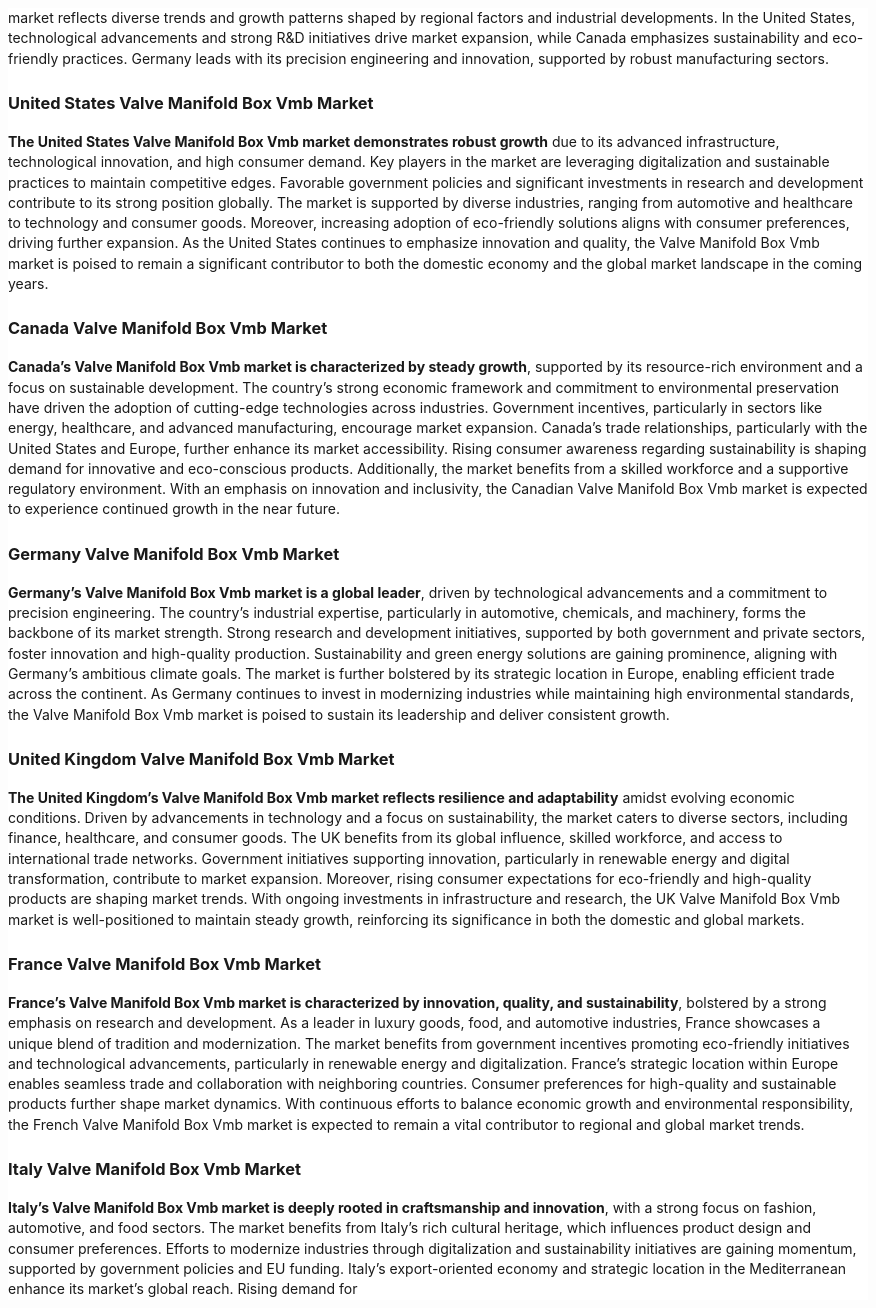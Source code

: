 market reflects diverse trends and growth patterns shaped by regional factors and industrial developments. In the United States, technological advancements and strong R&amp;D initiatives drive market expansion, while Canada emphasizes sustainability and eco-friendly practices. Germany leads with its precision engineering and innovation, supported by robust manufacturing sectors.</span></em></p></blockquote><h3><strong>United States Valve Manifold Box Vmb Market</strong></h3><p><strong>The United States Valve Manifold Box Vmb market demonstrates robust growth</strong> due to its advanced infrastructure, technological innovation, and high consumer demand. Key players in the market are leveraging digitalization and sustainable practices to maintain competitive edges. Favorable government policies and significant investments in research and development contribute to its strong position globally. The market is supported by diverse industries, ranging from automotive and healthcare to technology and consumer goods. Moreover, increasing adoption of eco-friendly solutions aligns with consumer preferences, driving further expansion. As the United States continues to emphasize innovation and quality, the Valve Manifold Box Vmb market is poised to remain a significant contributor to both the domestic economy and the global market landscape in the coming years.</p><h3><strong>Canada Valve Manifold Box Vmb Market</strong></h3><p><strong>Canada&rsquo;s Valve Manifold Box Vmb market is characterized by steady growth</strong>, supported by its resource-rich environment and a focus on sustainable development. The country&rsquo;s strong economic framework and commitment to environmental preservation have driven the adoption of cutting-edge technologies across industries. Government incentives, particularly in sectors like energy, healthcare, and advanced manufacturing, encourage market expansion. Canada&rsquo;s trade relationships, particularly with the United States and Europe, further enhance its market accessibility. Rising consumer awareness regarding sustainability is shaping demand for innovative and eco-conscious products. Additionally, the market benefits from a skilled workforce and a supportive regulatory environment. With an emphasis on innovation and inclusivity, the Canadian Valve Manifold Box Vmb market is expected to experience continued growth in the near future.</p><h3><strong>Germany Valve Manifold Box Vmb Market</strong></h3><p><strong>Germany&rsquo;s Valve Manifold Box Vmb market is a global leader</strong>, driven by technological advancements and a commitment to precision engineering. The country&rsquo;s industrial expertise, particularly in automotive, chemicals, and machinery, forms the backbone of its market strength. Strong research and development initiatives, supported by both government and private sectors, foster innovation and high-quality production. Sustainability and green energy solutions are gaining prominence, aligning with Germany&rsquo;s ambitious climate goals. The market is further bolstered by its strategic location in Europe, enabling efficient trade across the continent. As Germany continues to invest in modernizing industries while maintaining high environmental standards, the Valve Manifold Box Vmb market is poised to sustain its leadership and deliver consistent growth.</p><h3><strong>United Kingdom Valve Manifold Box Vmb Market</strong></h3><p><strong>The United Kingdom&rsquo;s Valve Manifold Box Vmb market reflects resilience and adaptability</strong> amidst evolving economic conditions. Driven by advancements in technology and a focus on sustainability, the market caters to diverse sectors, including finance, healthcare, and consumer goods. The UK benefits from its global influence, skilled workforce, and access to international trade networks. Government initiatives supporting innovation, particularly in renewable energy and digital transformation, contribute to market expansion. Moreover, rising consumer expectations for eco-friendly and high-quality products are shaping market trends. With ongoing investments in infrastructure and research, the UK Valve Manifold Box Vmb market is well-positioned to maintain steady growth, reinforcing its significance in both the domestic and global markets.</p><h3><strong>France Valve Manifold Box Vmb Market</strong></h3><p><strong>France&rsquo;s Valve Manifold Box Vmb market is characterized by innovation, quality, and sustainability</strong>, bolstered by a strong emphasis on research and development. As a leader in luxury goods, food, and automotive industries, France showcases a unique blend of tradition and modernization. The market benefits from government incentives promoting eco-friendly initiatives and technological advancements, particularly in renewable energy and digitalization. France&rsquo;s strategic location within Europe enables seamless trade and collaboration with neighboring countries. Consumer preferences for high-quality and sustainable products further shape market dynamics. With continuous efforts to balance economic growth and environmental responsibility, the French Valve Manifold Box Vmb market is expected to remain a vital contributor to regional and global market trends.</p><h3><strong>Italy Valve Manifold Box Vmb Market</strong></h3><p><strong>Italy&rsquo;s Valve Manifold Box Vmb market is deeply rooted in craftsmanship and innovation</strong>, with a strong focus on fashion, automotive, and food sectors. The market benefits from Italy&rsquo;s rich cultural heritage, which influences product design and consumer preferences. Efforts to modernize industries through digitalization and sustainability initiatives are gaining momentum, supported by government policies and EU funding. Italy&rsquo;s export-oriented economy and strategic location in the Mediterranean enhance its market&rsquo;s global reach. Rising demand for